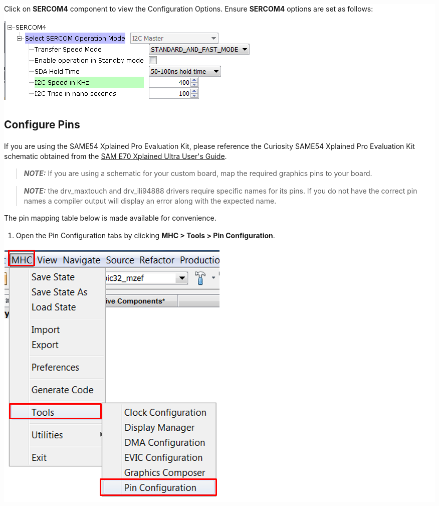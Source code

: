 Click on **SERCOM4** component to view the Configuration Options. Ensure **SERCOM4** options are set as follows:

![Microchip Technology](images/same54_sercom4_options.png)

## Configure Pins

If you are using the SAME54 Xplained Pro Evaluation Kit, please reference the Curiosity SAME54 Xplained Pro Evaluation Kit schematic obtained from the [SAM E70 Xplained Ultra User's Guide](http://ww1.microchip.com/downloads/en/DeviceDoc/SAME70_Xplained_Ultra_Evaluation_User's%20Guide_DS70005389B.pdf).

> **_NOTE:_** If you are using a schematic for your custom board, map the required graphics pins to your board.

> **_NOTE:_** the drv_maxtouch and drv_ili94888 drivers require specific names for its pins. If you do not have the correct pin names a compiler output will display an error along with the expected name.

The pin mapping table below is made available for convenience.

1. Open the Pin Configuration tabs by clicking **MHC > Tools > Pin Configuration**.

![Microchip Technology](images/open_pin_configuration.png)
